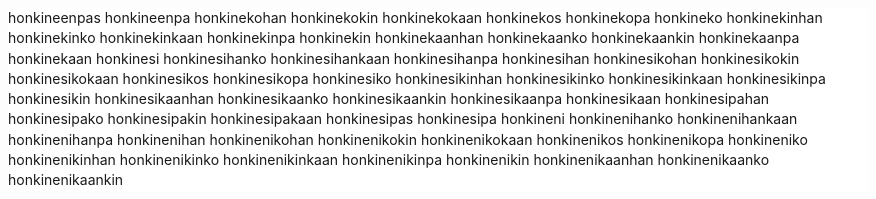 honkineenpas
honkineenpa
honkinekohan
honkinekokin
honkinekokaan
honkinekos
honkinekopa
honkineko
honkinekinhan
honkinekinko
honkinekinkaan
honkinekinpa
honkinekin
honkinekaanhan
honkinekaanko
honkinekaankin
honkinekaanpa
honkinekaan
honkinesi
honkinesihanko
honkinesihankaan
honkinesihanpa
honkinesihan
honkinesikohan
honkinesikokin
honkinesikokaan
honkinesikos
honkinesikopa
honkinesiko
honkinesikinhan
honkinesikinko
honkinesikinkaan
honkinesikinpa
honkinesikin
honkinesikaanhan
honkinesikaanko
honkinesikaankin
honkinesikaanpa
honkinesikaan
honkinesipahan
honkinesipako
honkinesipakin
honkinesipakaan
honkinesipas
honkinesipa
honkineni
honkinenihanko
honkinenihankaan
honkinenihanpa
honkinenihan
honkinenikohan
honkinenikokin
honkinenikokaan
honkinenikos
honkinenikopa
honkineniko
honkinenikinhan
honkinenikinko
honkinenikinkaan
honkinenikinpa
honkinenikin
honkinenikaanhan
honkinenikaanko
honkinenikaankin